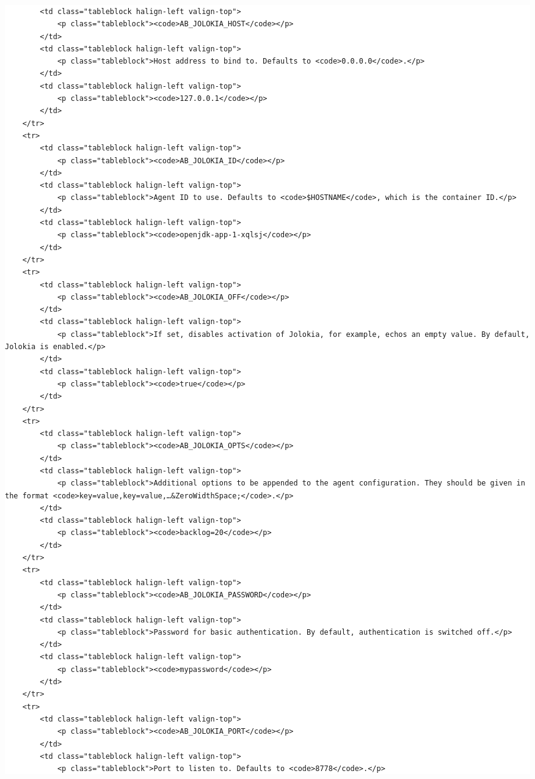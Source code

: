             <td class="tableblock halign-left valign-top">
                <p class="tableblock"><code>AB_JOLOKIA_HOST</code></p>
            </td>
            <td class="tableblock halign-left valign-top">
                <p class="tableblock">Host address to bind to. Defaults to <code>0.0.0.0</code>.</p>
            </td>
            <td class="tableblock halign-left valign-top">
                <p class="tableblock"><code>127.0.0.1</code></p>
            </td>
        </tr>
        <tr>
            <td class="tableblock halign-left valign-top">
                <p class="tableblock"><code>AB_JOLOKIA_ID</code></p>
            </td>
            <td class="tableblock halign-left valign-top">
                <p class="tableblock">Agent ID to use. Defaults to <code>$HOSTNAME</code>, which is the container ID.</p>
            </td>
            <td class="tableblock halign-left valign-top">
                <p class="tableblock"><code>openjdk-app-1-xqlsj</code></p>
            </td>
        </tr>
        <tr>
            <td class="tableblock halign-left valign-top">
                <p class="tableblock"><code>AB_JOLOKIA_OFF</code></p>
            </td>
            <td class="tableblock halign-left valign-top">
                <p class="tableblock">If set, disables activation of Jolokia, for example, echos an empty value. By default, Jolokia is enabled.</p>
            </td>
            <td class="tableblock halign-left valign-top">
                <p class="tableblock"><code>true</code></p>
            </td>
        </tr>
        <tr>
            <td class="tableblock halign-left valign-top">
                <p class="tableblock"><code>AB_JOLOKIA_OPTS</code></p>
            </td>
            <td class="tableblock halign-left valign-top">
                <p class="tableblock">Additional options to be appended to the agent configuration. They should be given in the format <code>key=value,key=value,…&ZeroWidthSpace;</code>.</p>
            </td>
            <td class="tableblock halign-left valign-top">
                <p class="tableblock"><code>backlog=20</code></p>
            </td>
        </tr>
        <tr>
            <td class="tableblock halign-left valign-top">
                <p class="tableblock"><code>AB_JOLOKIA_PASSWORD</code></p>
            </td>
            <td class="tableblock halign-left valign-top">
                <p class="tableblock">Password for basic authentication. By default, authentication is switched off.</p>
            </td>
            <td class="tableblock halign-left valign-top">
                <p class="tableblock"><code>mypassword</code></p>
            </td>
        </tr>
        <tr>
            <td class="tableblock halign-left valign-top">
                <p class="tableblock"><code>AB_JOLOKIA_PORT</code></p>
            </td>
            <td class="tableblock halign-left valign-top">
                <p class="tableblock">Port to listen to. Defaults to <code>8778</code>.</p>